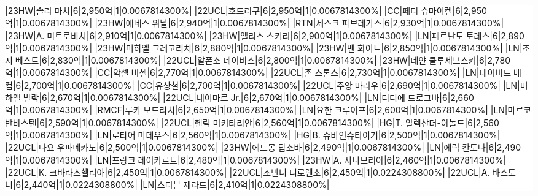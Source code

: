 |23HW|솔리 마치|6|2,950억|1|0.0067814300%|
|22UCL|호드리구|6|2,950억|1|0.0067814300%|
|CC|페터 슈마이켈|6|2,950억|1|0.0067814300%|
|23HW|에네스 위날|6|2,940억|1|0.0067814300%|
|RTN|세스크 파브레가스|6|2,930억|1|0.0067814300%|
|23HW|A. 미트로비치|6|2,910억|1|0.0067814300%|
|23HW|엘리스 스키리|6|2,900억|1|0.0067814300%|
|LN|페르난도 토레스|6|2,890억|1|0.0067814300%|
|23HW|미하엘 그레고리치|6|2,880억|1|0.0067814300%|
|23HW|벤 화이트|6|2,850억|1|0.0067814300%|
|LN|조지 베스트|6|2,830억|1|0.0067814300%|
|22UCL|알폰소 데이비스|6|2,800억|1|0.0067814300%|
|23HW|데얀 쿨루세브스키|6|2,780억|1|0.0067814300%|
|CC|악셀 비첼|6|2,770억|1|0.0067814300%|
|22UCL|존 스톤스|6|2,730억|1|0.0067814300%|
|LN|데이비드 베컴|6|2,700억|1|0.0067814300%|
|CC|유상철|6|2,700억|1|0.0067814300%|
|22UCL|주앙 마리우|6|2,690억|1|0.0067814300%|
|LN|미하엘 발락|6|2,670억|1|0.0067814300%|
|22UCL|네이마르 Jr.|6|2,670억|1|0.0067814300%|
|LN|디디에 드로그바|6|2,660억|1|0.0067814300%|
|RMCF|루카 모드리치|6|2,650억|1|0.0067814300%|
|LN|요한 크루이프|6|2,600억|1|0.0067814300%|
|LN|마르코 반바스텐|6|2,590억|1|0.0067814300%|
|22UCL|헨릭 미키타리안|6|2,560억|1|0.0067814300%|
|HG|T. 알렉산더-아놀드|6|2,560억|1|0.0067814300%|
|LN|로타어 마테우스|6|2,560억|1|0.0067814300%|
|HG|B. 슈바인슈타이거|6|2,500억|1|0.0067814300%|
|22UCL|다요 우파메카노|6|2,500억|1|0.0067814300%|
|23HW|에드몽 탑소바|6|2,490억|1|0.0067814300%|
|LN|에릭 칸토나|6|2,490억|1|0.0067814300%|
|LN|프랑크 레이카르트|6|2,480억|1|0.0067814300%|
|23HW|A. 사나브리아|6|2,460억|1|0.0067814300%|
|22UCL|K. 크바라츠헬리아|6|2,450억|1|0.0067814300%|
|22UCL|조반니 디로렌초|6|2,450억|1|0.0224308800%|
|22UCL|A. 바스토니|6|2,440억|1|0.0224308800%|
|LN|스티븐 제라드|6|2,410억|1|0.0224308800%|